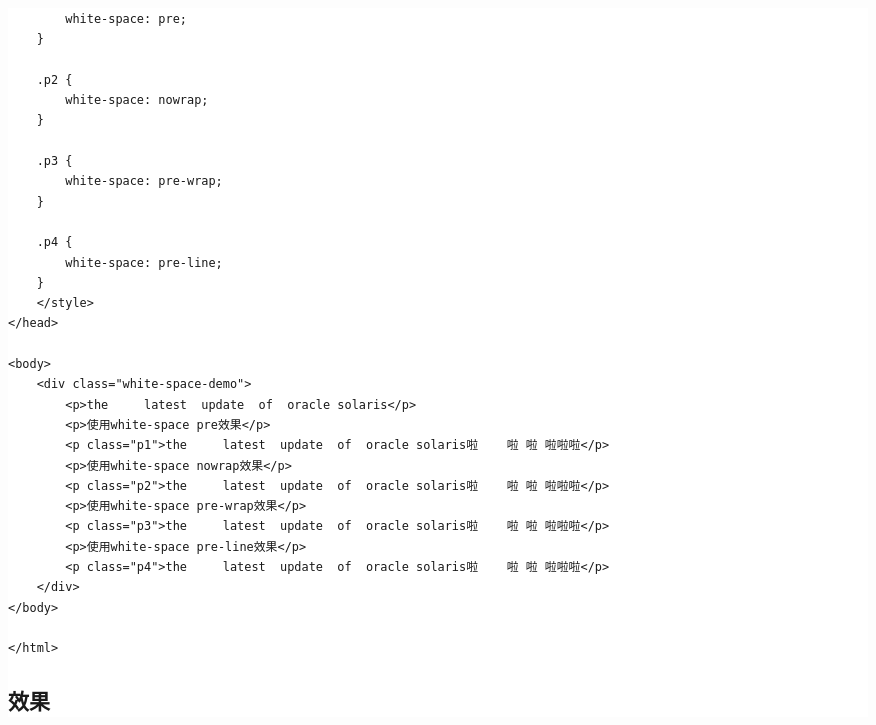 ```
        white-space: pre;
    }

    .p2 {
        white-space: nowrap;
    }

    .p3 {
        white-space: pre-wrap;
    }

    .p4 {
        white-space: pre-line;
    }
    </style>
</head>

<body>
    <div class="white-space-demo">
        <p>the     latest  update  of  oracle solaris</p>
        <p>使用white-space pre效果</p>
        <p class="p1">the     latest  update  of  oracle solaris啦    啦 啦 啦啦啦</p>
        <p>使用white-space nowrap效果</p>
        <p class="p2">the     latest  update  of  oracle solaris啦    啦 啦 啦啦啦</p>
        <p>使用white-space pre-wrap效果</p>
        <p class="p3">the     latest  update  of  oracle solaris啦    啦 啦 啦啦啦</p>
        <p>使用white-space pre-line效果</p>
        <p class="p4">the     latest  update  of  oracle solaris啦    啦 啦 啦啦啦</p>
    </div>
</body>

</html>
```
## 效果
